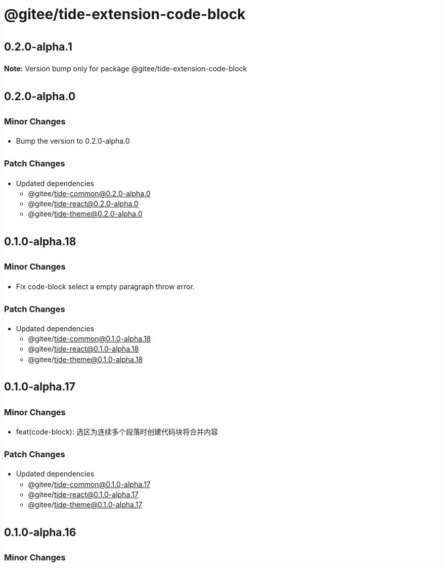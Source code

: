 # @gitee/tide-extension-code-block

## 0.2.0-alpha.1

**Note:** Version bump only for package @gitee/tide-extension-code-block

## 0.2.0-alpha.0

### Minor Changes

- Bump the version to 0.2.0-alpha.0

### Patch Changes

- Updated dependencies
  - @gitee/tide-common@0.2.0-alpha.0
  - @gitee/tide-react@0.2.0-alpha.0
  - @gitee/tide-theme@0.2.0-alpha.0

## 0.1.0-alpha.18

### Minor Changes

- Fix code-block select a empty paragraph throw error.

### Patch Changes

- Updated dependencies
  - @gitee/tide-common@0.1.0-alpha.18
  - @gitee/tide-react@0.1.0-alpha.18
  - @gitee/tide-theme@0.1.0-alpha.18

## 0.1.0-alpha.17

### Minor Changes

- feat(code-block): 选区为连续多个段落时创建代码块将合并内容

### Patch Changes

- Updated dependencies
  - @gitee/tide-common@0.1.0-alpha.17
  - @gitee/tide-react@0.1.0-alpha.17
  - @gitee/tide-theme@0.1.0-alpha.17

## 0.1.0-alpha.16

### Minor Changes
